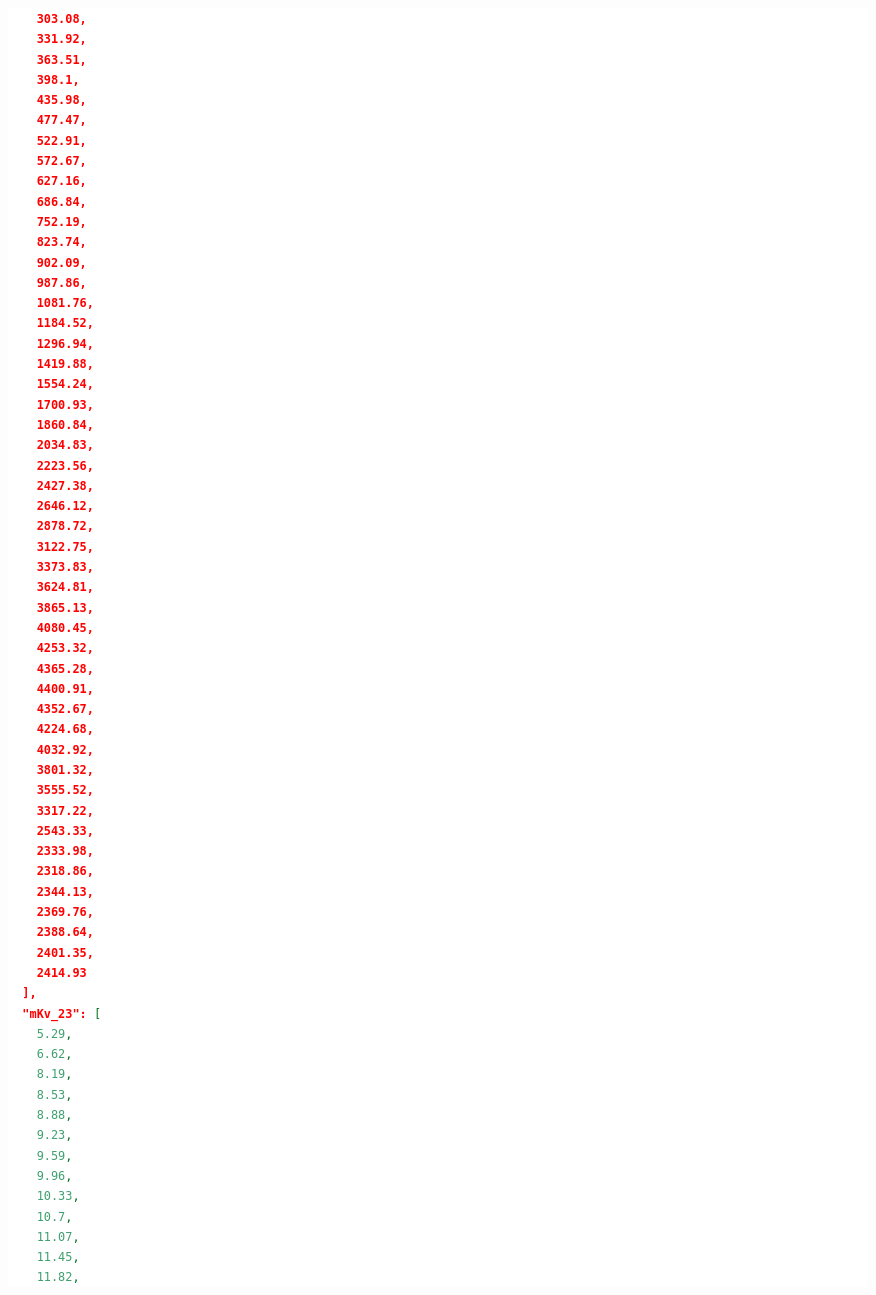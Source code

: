 ```json
    303.08,
    331.92,
    363.51,
    398.1,
    435.98,
    477.47,
    522.91,
    572.67,
    627.16,
    686.84,
    752.19,
    823.74,
    902.09,
    987.86,
    1081.76,
    1184.52,
    1296.94,
    1419.88,
    1554.24,
    1700.93,
    1860.84,
    2034.83,
    2223.56,
    2427.38,
    2646.12,
    2878.72,
    3122.75,
    3373.83,
    3624.81,
    3865.13,
    4080.45,
    4253.32,
    4365.28,
    4400.91,
    4352.67,
    4224.68,
    4032.92,
    3801.32,
    3555.52,
    3317.22,
    2543.33,
    2333.98,
    2318.86,
    2344.13,
    2369.76,
    2388.64,
    2401.35,
    2414.93
  ],
  "mKv_23": [
    5.29,
    6.62,
    8.19,
    8.53,
    8.88,
    9.23,
    9.59,
    9.96,
    10.33,
    10.7,
    11.07,
    11.45,
    11.82,
```